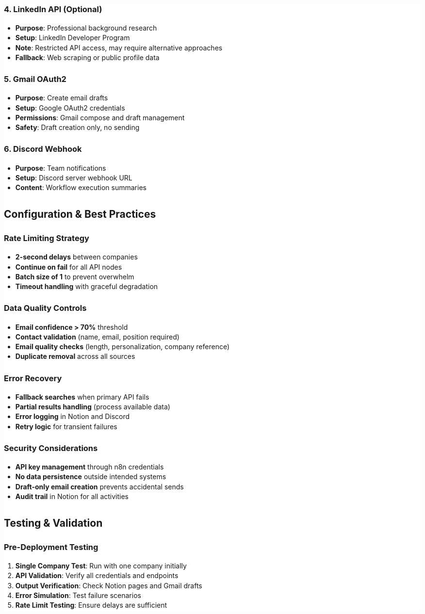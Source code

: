 ### 4. LinkedIn API (Optional)
- **Purpose**: Professional background research
- **Setup**: LinkedIn Developer Program
- **Note**: Restricted API access, may require alternative approaches
- **Fallback**: Web scraping or public profile data

### 5. Gmail OAuth2
- **Purpose**: Create email drafts
- **Setup**: Google OAuth2 credentials
- **Permissions**: Gmail compose and draft management
- **Safety**: Draft creation only, no sending

### 6. Discord Webhook
- **Purpose**: Team notifications
- **Setup**: Discord server webhook URL
- **Content**: Workflow execution summaries

## Configuration & Best Practices

### Rate Limiting Strategy
- **2-second delays** between companies
- **Continue on fail** for all API nodes
- **Batch size of 1** to prevent overwhelm
- **Timeout handling** with graceful degradation

### Data Quality Controls
- **Email confidence > 70%** threshold
- **Contact validation** (name, email, position required)
- **Email quality checks** (length, personalization, company reference)
- **Duplicate removal** across all sources

### Error Recovery
- **Fallback searches** when primary API fails
- **Partial results handling** (process available data)
- **Error logging** in Notion and Discord
- **Retry logic** for transient failures

### Security Considerations
- **API key management** through n8n credentials
- **No data persistence** outside intended systems
- **Draft-only email creation** prevents accidental sends
- **Audit trail** in Notion for all activities

## Testing & Validation

### Pre-Deployment Testing
1. **Single Company Test**: Run with one company initially
2. **API Validation**: Verify all credentials and endpoints
3. **Output Verification**: Check Notion pages and Gmail drafts
4. **Error Simulation**: Test failure scenarios
5. **Rate Limit Testing**: Ensure delays are sufficient
